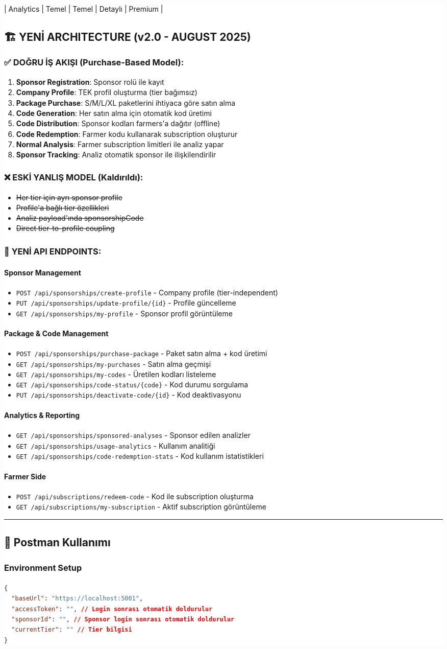 | Analytics | Temel | Temel | Detaylı | Premium |

## 🏗️ **YENİ ARCHITECTURE (v2.0 - AUGUST 2025)**

### ✅ **DOĞRU İŞ AKIŞI (Purchase-Based Model):**
1. **Sponsor Registration**: Sponsor rolü ile kayıt
2. **Company Profile**: TEK profil oluşturma (tier bağımsız)
3. **Package Purchase**: S/M/L/XL paketlerini ihtiyaca göre satın alma
4. **Code Generation**: Her satın alma için otomatik kod üretimi
5. **Code Distribution**: Sponsor kodları farmers'a dağıtır (offline)
6. **Code Redemption**: Farmer kodu kullanarak subscription oluşturur
7. **Normal Analysis**: Farmer subscription limitleri ile analiz yapar
8. **Sponsor Tracking**: Analiz otomatik sponsor ile ilişkilendirilir

### ❌ **ESKİ YANLIŞ MODEL (Kaldırıldı):**
- ~~Her tier için ayrı sponsor profile~~
- ~~Profile'a bağlı tier özellikleri~~
- ~~Analiz payload'ında sponsorshipCode~~
- ~~Direct tier-to-profile coupling~~

### 🔧 **YENİ API ENDPOINTS:**

#### Sponsor Management
- `POST /api/sponsorships/create-profile` - Company profile (tier-independent)
- `PUT /api/sponsorships/update-profile/{id}` - Profile güncelleme
- `GET /api/sponsorships/my-profile` - Sponsor profil görüntüleme

#### Package & Code Management
- `POST /api/sponsorships/purchase-package` - Paket satın alma + kod üretimi
- `GET /api/sponsorships/my-purchases` - Satın alma geçmişi
- `GET /api/sponsorships/my-codes` - Üretilen kodları listeleme
- `GET /api/sponsorships/code-status/{code}` - Kod durumu sorgulama
- `PUT /api/sponsorships/deactivate-code/{id}` - Kod deaktivasyonu

#### Analytics & Reporting
- `GET /api/sponsorships/sponsored-analyses` - Sponsor edilen analizler
- `GET /api/sponsorships/usage-analytics` - Kullanım analitiği
- `GET /api/sponsorships/code-redemption-stats` - Kod kullanım istatistikleri

#### Farmer Side
- `POST /api/subscriptions/redeem-code` - Kod ile subscription oluşturma
- `GET /api/subscriptions/my-subscription` - Aktif subscription görüntüleme

---

## 🔧 Postman Kullanımı

### Environment Setup
```json
{
  "baseUrl": "https://localhost:5001",
  "accessToken": "", // Login sonrası otomatik doldurulur
  "sponsorId": "", // Sponsor login sonrası otomatik doldurulur
  "currentTier": "" // Tier bilgisi
}
```
